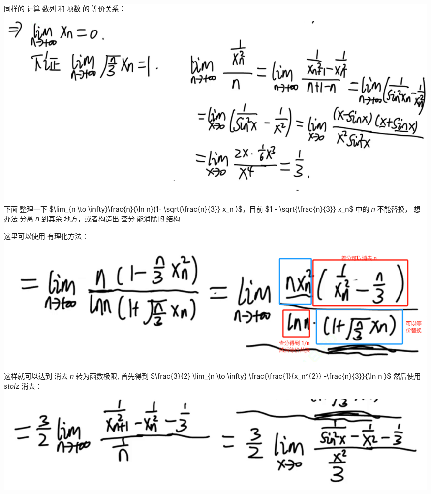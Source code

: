 同样的 计算 数列 和 项数 的 等价关系：

![](image/20250419120336.png)

下面 整理一下 $\lim_{n \to \infty}\frac{n}{\ln n}(1- \sqrt{\frac{n}{3}} x_n )$，目前 $1 - \sqrt{\frac{n}{3}} x_n$ 中的 $n$ 不能替换， 想办法 分离 $n$ 到其余 地方，或者构造出 查分 能消除的 结构

这里可以使用 有理化方法：

![](image/20250419124307.png)

这样就可以达到 消去 $n$ 转为函数极限, 首先得到 $\frac{3}{2} \lim_{n \to \infty} \frac{\frac{1}{x_n^{2}} -\frac{n}{3}}{\ln n }$ 然后使用 $stolz$ 消去：

![](image/20250419124443.png)
